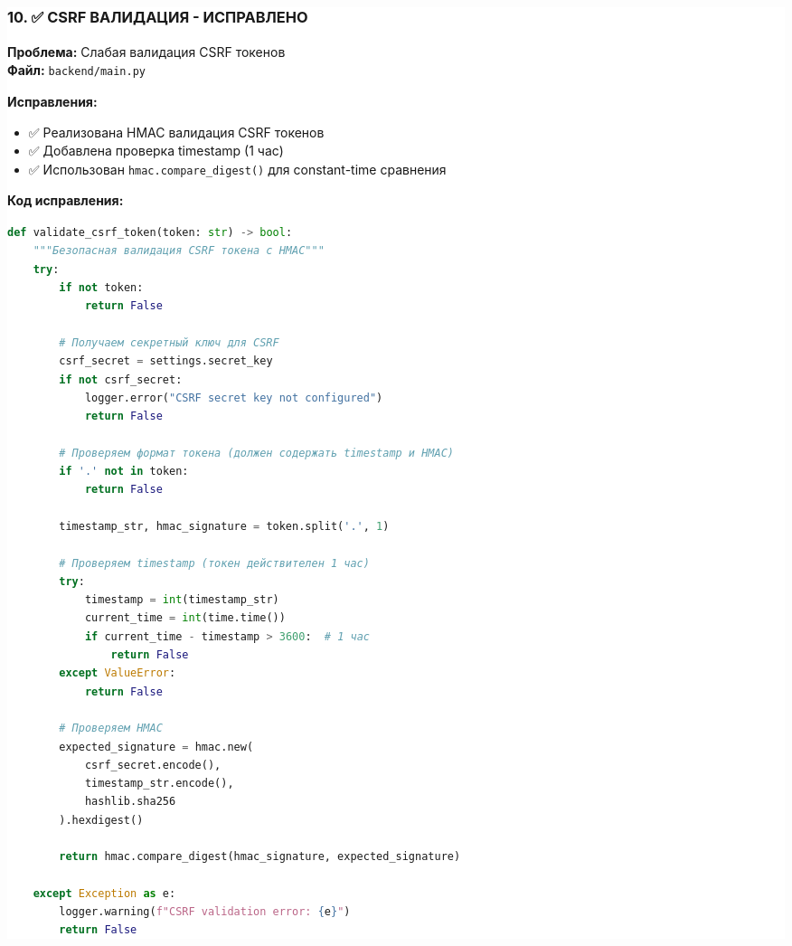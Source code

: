 ### 10. ✅ **CSRF ВАЛИДАЦИЯ** - ИСПРАВЛЕНО

**Проблема:** Слабая валидация CSRF токенов  
**Файл:** `backend/main.py`

**Исправления:**
- ✅ Реализована HMAC валидация CSRF токенов
- ✅ Добавлена проверка timestamp (1 час)
- ✅ Использован `hmac.compare_digest()` для constant-time сравнения

**Код исправления:**
```python
def validate_csrf_token(token: str) -> bool:
    """Безопасная валидация CSRF токена с HMAC"""
    try:
        if not token:
            return False
        
        # Получаем секретный ключ для CSRF
        csrf_secret = settings.secret_key
        if not csrf_secret:
            logger.error("CSRF secret key not configured")
            return False
        
        # Проверяем формат токена (должен содержать timestamp и HMAC)
        if '.' not in token:
            return False
        
        timestamp_str, hmac_signature = token.split('.', 1)
        
        # Проверяем timestamp (токен действителен 1 час)
        try:
            timestamp = int(timestamp_str)
            current_time = int(time.time())
            if current_time - timestamp > 3600:  # 1 час
                return False
        except ValueError:
            return False
        
        # Проверяем HMAC
        expected_signature = hmac.new(
            csrf_secret.encode(),
            timestamp_str.encode(),
            hashlib.sha256
        ).hexdigest()
        
        return hmac.compare_digest(hmac_signature, expected_signature)
        
    except Exception as e:
        logger.warning(f"CSRF validation error: {e}")
        return False
```
